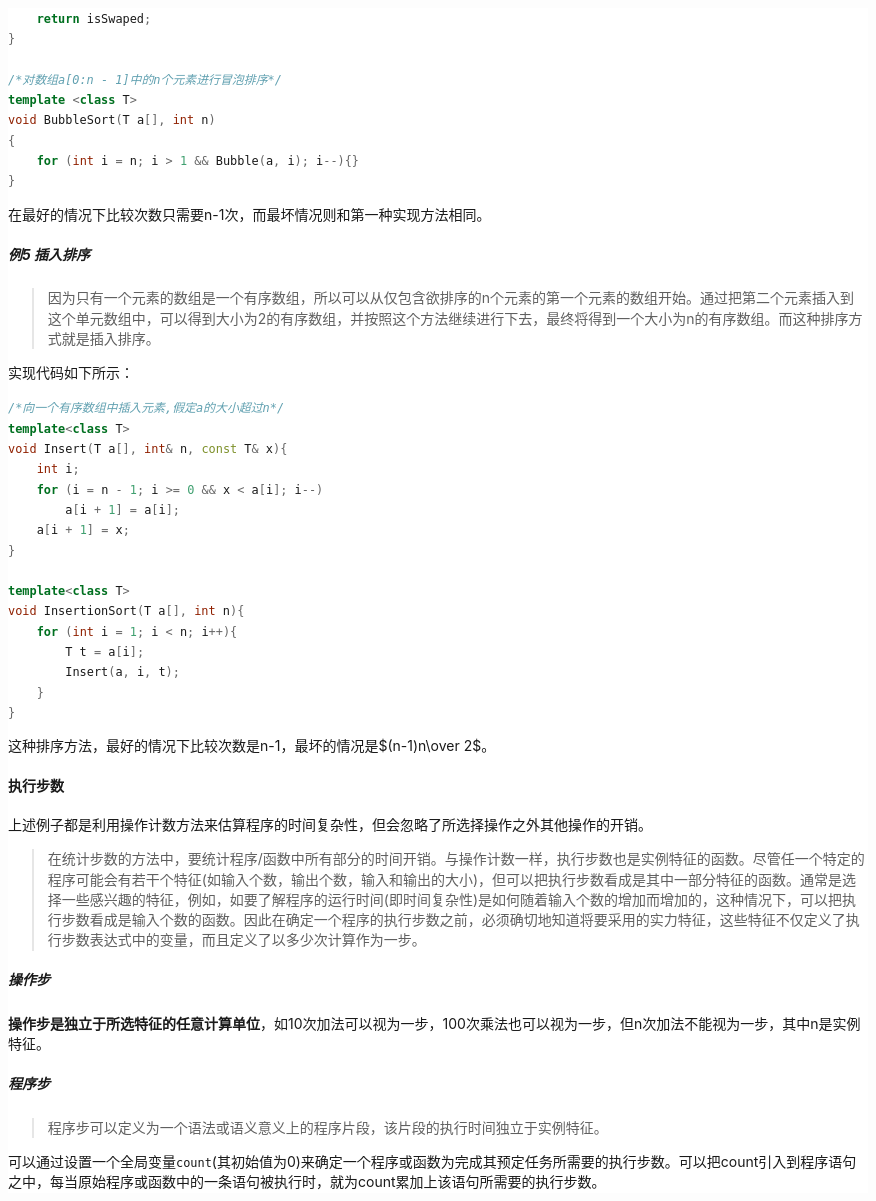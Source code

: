 ```c++
    return isSwaped;
}

/*对数组a[0:n - 1]中的n个元素进行冒泡排序*/
template <class T>
void BubbleSort(T a[], int n)
{
    for (int i = n; i > 1 && Bubble(a, i); i--){}
}
```
在最好的情况下比较次数只需要n-1次，而最坏情况则和第一种实现方法相同。


##### 例5 插入排序

> 因为只有一个元素的数组是一个有序数组，所以可以从仅包含欲排序的n个元素的第一个元素的数组开始。通过把第二个元素插入到这个单元数组中，可以得到大小为2的有序数组，并按照这个方法继续进行下去，最终将得到一个大小为n的有序数组。而这种排序方式就是插入排序。

实现代码如下所示：
```c++
/*向一个有序数组中插入元素,假定a的大小超过n*/
template<class T>
void Insert(T a[], int& n, const T& x){
    int i;
    for (i = n - 1; i >= 0 && x < a[i]; i--)
        a[i + 1] = a[i];
    a[i + 1] = x;
}

template<class T>
void InsertionSort(T a[], int n){
    for (int i = 1; i < n; i++){
        T t = a[i];
        Insert(a, i, t);
    }
}
```
这种排序方法，最好的情况下比较次数是n-1，最坏的情况是$(n-1)n\over 2$。

#### 执行步数
  上述例子都是利用操作计数方法来估算程序的时间复杂性，但会忽略了所选择操作之外其他操作的开销。

> 在统计步数的方法中，要统计程序/函数中所有部分的时间开销。与操作计数一样，执行步数也是实例特征的函数。尽管任一个特定的程序可能会有若干个特征(如输入个数，输出个数，输入和输出的大小)，但可以把执行步数看成是其中一部分特征的函数。通常是选择一些感兴趣的特征，例如，如要了解程序的运行时间(即时间复杂性)是如何随着输入个数的增加而增加的，这种情况下，可以把执行步数看成是输入个数的函数。因此在确定一个程序的执行步数之前，必须确切地知道将要采用的实力特征，这些特征不仅定义了执行步数表达式中的变量，而且定义了以多少次计算作为一步。

##### 操作步

**操作步是独立于所选特征的任意计算单位**，如10次加法可以视为一步，100次乘法也可以视为一步，但n次加法不能视为一步，其中n是实例特征。

##### 程序步
> 程序步可以定义为一个语法或语义意义上的程序片段，该片段的执行时间独立于实例特征。

可以通过设置一个全局变量`count`(其初始值为0)来确定一个程序或函数为完成其预定任务所需要的执行步数。可以把count引入到程序语句之中，每当原始程序或函数中的一条语句被执行时，就为count累加上该语句所需要的执行步数。
